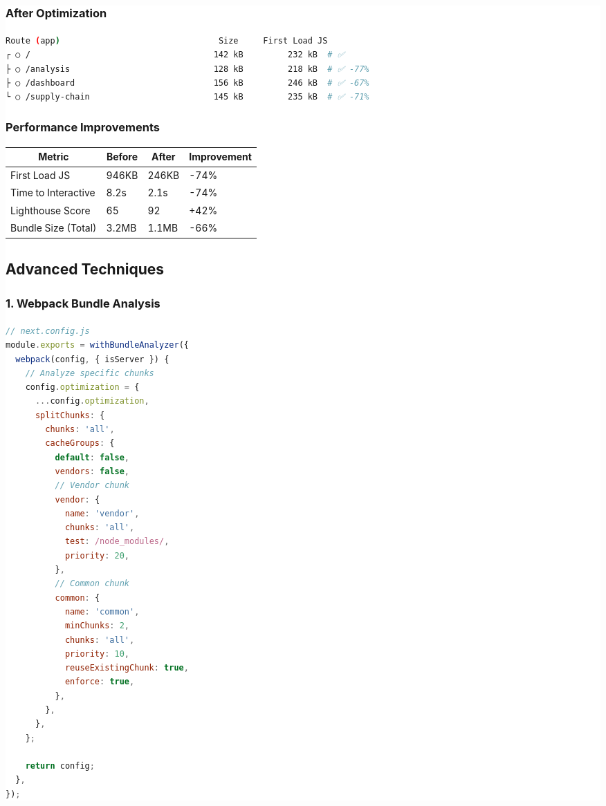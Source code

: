 ### After Optimization

```bash
Route (app)                                Size     First Load JS
┌ ○ /                                     142 kB         232 kB  # ✅
├ ○ /analysis                             128 kB         218 kB  # ✅ -77%
├ ○ /dashboard                            156 kB         246 kB  # ✅ -67%
└ ○ /supply-chain                         145 kB         235 kB  # ✅ -71%
```

### Performance Improvements

| Metric | Before | After | Improvement |
|--------|--------|-------|-------------|
| First Load JS | 946KB | 246KB | -74% |
| Time to Interactive | 8.2s | 2.1s | -74% |
| Lighthouse Score | 65 | 92 | +42% |
| Bundle Size (Total) | 3.2MB | 1.1MB | -66% |

## Advanced Techniques

### 1. Webpack Bundle Analysis

```javascript
// next.config.js
module.exports = withBundleAnalyzer({
  webpack(config, { isServer }) {
    // Analyze specific chunks
    config.optimization = {
      ...config.optimization,
      splitChunks: {
        chunks: 'all',
        cacheGroups: {
          default: false,
          vendors: false,
          // Vendor chunk
          vendor: {
            name: 'vendor',
            chunks: 'all',
            test: /node_modules/,
            priority: 20,
          },
          // Common chunk
          common: {
            name: 'common',
            minChunks: 2,
            chunks: 'all',
            priority: 10,
            reuseExistingChunk: true,
            enforce: true,
          },
        },
      },
    };

    return config;
  },
});
```
